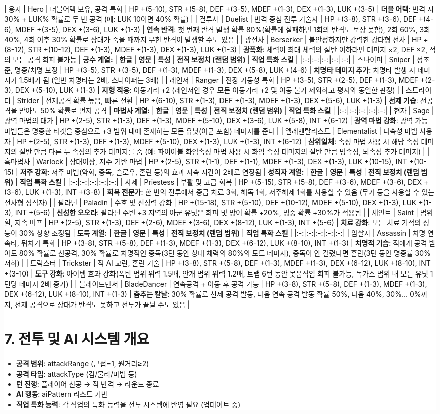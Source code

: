 | 용자 | Hero | 더블어택 보유, 공격 특화 | HP +(5-10), STR +(5-8), DEF +(3-5), MDEF +(1-3), DEX +(1-3), LUK +(3-5) | **더블 어택**: 반격 시 30% + LUK% 확률로 두 번 공격 (예: LUK 10이면 40% 확률) |
| 결투사 | Duelist | 반격 중심 전투 기술자 | HP +(3-8), STR +(3-6), DEF +(4-6), MDEF +(3-5), DEX +(3-6), LUK +(1-3) | **연속 반격**: 첫 번째 반격 발생 확률 80%(확률에 실패하면 1회의 반격도 보장 못함), 2회 60%, 3회 40%, 4회 이후 30% 확률로 상대가 죽을 때까지 무한 반격이 발생할 수도 있음 |
| 광전사 | Berserker | 불안정하지만 강력한 강타형 전사 | HP +(8-12), STR +(10-12), DEF +(1-3), MDEF +(1-3), DEX +(1-3), LUK +(1-3) | **광폭화**: 체력이 최대 체력의 절반 이하라면 데미지 ×2, DEF ×2, 적의 모든 공격 회피 불가능 |
**궁수 계열:**
| **한글** | **영문** | **특성** | **전직 보정치 (랜덤 범위)** | **직업 특화 스킬** |
|:-:|:-:|:-:|:-:|:-:|
| 스나이퍼 | Sniper | 정조준, 명중/치명 보정 | HP +(3-5), STR +(3-5), DEF +(1-3), MDEF +(1-3), DEX +(5-8), LUK +(4-6) | **치명타 데미지 추가**: 치명타 발생 시 데미지가 1.5배가 됨 (일반 치명타는 2배, 스나이퍼는 3배) |
| 레인저 | Ranger | 전장 기동성 특화 | HP +(3-5), STR +(2-5), DEF +(1-3), MDEF +(2-3), DEX +(5-10), LUK +(1-3) | **지형 적응**: 이동거리 +2 (레인저인 경우 모든 이동거리 +2 및 이동 불가 제외하고 평지와 동일한 판정) |
| 스트라이더 | Strider | 선제공격 확률 높음, 빠른 전환 | HP +(6-10), STR +(1-3), DEF +(1-3), MDEF +(1-3), DEX +(5-6), LUK +(1-3) | **선제 기습**: 선공격을 받아도 50% 확률로 먼저 공격 |
**마법사 계열:**
| **한글** | **영문** | **특성** | **전직 보정치 (랜덤 범위)** | **직업 특화 스킬** |
|:-:|:-:|:-:|:-:|:-:|
| 현자 | Sage | 광역 마법의 대가 | HP +(2-5), STR +(1-3), DEF +(1-3), MDEF +(5-10), DEX +(3-6), LUK +(5-8), INT +(6-12) | **광역 마법 강화**: 광역 가능 마법들은 명중한 타겟을 중심으로 +3 범위 내에 존재하는 모든 유닛(아군 포함) 데미지를 준다 |
| 엘레멘탈리스트 | Elementalist | 다속성 마법 사용자 | HP +(2-5), STR +(1-3), DEF +(1-3), MDEF +(5-10), DEX +(1-3), LUK +(1-3), INT +(6-12) | **삼위일체**: 속성 마법 사용 시 해당 속성 데미지의 절반 만큼 다른 두 속성의 추가 데미지를 줌 (예: 파이어볼 화염속성 마법 사용 시 화염 속성 데미지의 절반 만큼 빙속성, 뇌속성 추가 데미지) |
| 흑마법사 | Warlock | 상태이상, 저주 기반 마법 | HP +(2-5), STR +(1-1), DEF +(1-1), MDEF +(1-3), DEX +(1-3), LUK +(10-15), INT +(10-15) | **저주 강화**: 저주 마법(약화, 중독, 슬로우, 혼란 등)의 효과 지속 시간이 2배로 연장됨 |
**성직자 계열:**
| **한글** | **영문** | **특성** | **전직 보정치 (랜덤 범위)** | **직업 특화 스킬** |
|:-:|:-:|:-:|:-:|:-:|
| 사제 | Priestess | 부활 및 고급 회복 | HP +(5-15), STR +(5-8), DEF +(3-6), MDEF +(3-6), DEX +(3-6), LUK +(1-3), INT +(3-8) | **회복 전문가**: 한 번의 전투에서 중급 치료 3회, 해독 1회, 저주해제 1회를 사용할 수 있음 (무기 등을 사용할 수 있는 전사형 성직자) |
| 팔라딘 | Paladin | 수호 및 신성력 강화 | HP +(15-18), STR +(5-10), DEF +(10-12), MDEF +(5-10), DEX +(1-3), LUK +(1-3), INT +(5-6) | **신성한 오오라**: 팔라딘 주변 +3 지역의 아군 유닛은 회피 및 방어 확률 +20%, 명중 확률 +30%가 적용됨 |
| 세인트 | Saint | 범위 힐, 지속 버프 | HP +(2-5), STR +(1-3), DEF +(2-6), MDEF +(3-6), DEX +(8-12), LUK +(1-3), INT +(5-6) | **치료 강화**: 모든 치료 기적의 성능이 30% 상향 조정됨 |
**도둑 계열:**
| **한글** | **영문** | **특성** | **전직 보정치 (랜덤 범위)** | **직업 특화 스킬** |
|:-:|:-:|:-:|:-:|:-:|
| 암살자 | Assassin | 치명 연속타, 뒤치기 특화 | HP +(3-8), STR +(5-8), DEF +(1-3), MDEF +(1-3), DEX +(6-12), LUK +(8-10), INT +(1-3) | **치명적 기습**: 적에게 공격 받아도 80% 확률로 선공격, 30% 확률로 치명적인 중독(3턴 동안 상대 체력의 80%의 도트 데미지), 중독이 안 걸렸다면 혼란(3턴 동안 명중률 30% 저하) |
| 트릭스터 | Trickster | 적 AI 교란, 혼란 기술 | HP +(3-8), STR +(5-8), DEF +(1-3), MDEF +(1-3), DEX +(6-12), LUK +(8-10), INT +(3-10) | **도구 강화**: 아이템 효과 강화(폭탄 범위 위력 1.5배, 안개 범위 위력 1.2배, 트랩 6턴 동안 못움직임 회피 불가능, 독가스 범위 내 모든 유닛 1턴당 데미지 2배 증가) |
| 블레이드덴서 | BladeDancer | 연속공격 + 이동 후 공격 가능 | HP +(3-8), STR +(5-8), DEF +(1-3), MDEF +(1-3), DEX +(6-12), LUK +(8-10), INT +(1-3) | **춤추는 칼날**: 30% 확률로 선제 공격 발동, 다음 연속 공격 발동 확률 50%, 다음 40%, 30%... 0%까지, 선제 공격으로 상대가 반격도 못하고 전투가 끝날 수도 있음 |
# 7. 전투 및 AI 시스템 개요
* **공격 범위**: attackRange (근접=1, 원거리≥2)
* **공격 타입**: attackType (검/물리/마법 등)
* **턴 진행**: 플레이어 선공 → 적 반격 → 라운드 종료
* **AI 행동**: aiPattern 리스트 기반
* **직업 특화 능력**: 각 직업의 특화 능력을 전투 시스템에 반영 필요 (업데이트 중)
